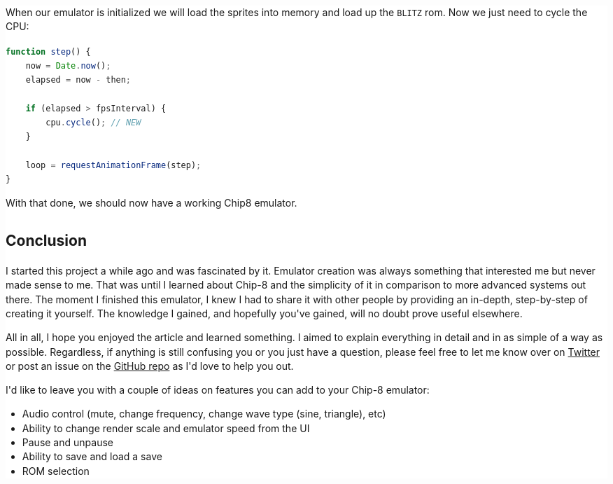 When our emulator is initialized we will load the sprites into memory and load up the `BLITZ` rom. Now we just need to cycle the CPU:

```javascript
function step() {
    now = Date.now();
    elapsed = now - then;

    if (elapsed > fpsInterval) {
        cpu.cycle(); // NEW
    }

    loop = requestAnimationFrame(step);
}
```

With that done, we should now have a working Chip8 emulator.

## Conclusion

I started this project a while ago and was fascinated by it. Emulator creation was always something that interested me but never made sense to me. That was until I learned about Chip-8 and the simplicity of it in comparison to more advanced systems out there. The moment I finished this emulator, I knew I had to share it with other people by providing an in-depth, step-by-step of creating it yourself. The knowledge I gained, and hopefully you've gained, will no doubt prove useful elsewhere.

All in all, I hope you enjoyed the article and learned something. I aimed to explain everything in detail and in as simple of a way as possible. Regardless, if anything is still confusing you or you just have a question, please feel free to let me know over on [Twitter](https://twitter.com/ericgrandt) or post an issue on the [GitHub repo](https://github.com/Erigitic/chip8-emulator/issues) as I'd love to help you out.

I'd like to leave you with a couple of ideas on features you can add to your Chip-8 emulator:

- Audio control (mute, change frequency, change wave type (sine, triangle), etc)
- Ability to change render scale and emulator speed from the UI
- Pause and unpause
- Ability to save and load a save
- ROM selection